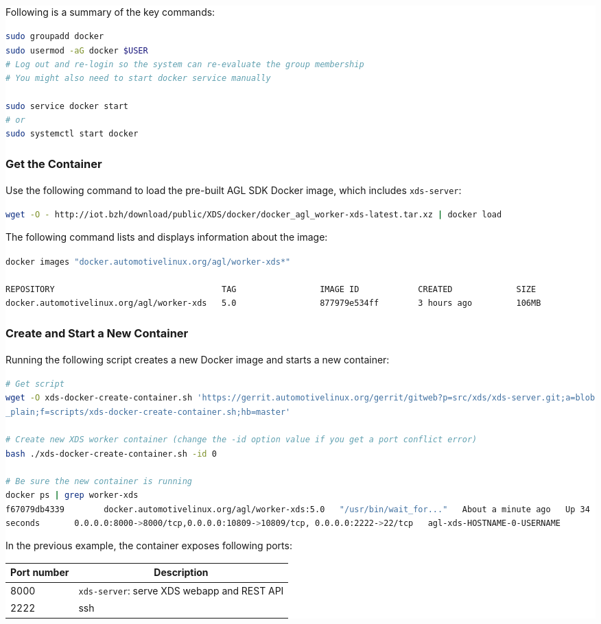   Following is a summary of the key commands:

  ```bash
  sudo groupadd docker
  sudo usermod -aG docker $USER
  # Log out and re-login so the system can re-evaluate the group membership
  # You might also need to start docker service manually

  sudo service docker start
  # or
  sudo systemctl start docker
  ```

### Get the Container

Use the following command to load the pre-built AGL
SDK Docker image, which includes `xds-server`:

```bash
wget -O - http://iot.bzh/download/public/XDS/docker/docker_agl_worker-xds-latest.tar.xz | docker load
```

The following command lists and displays information about the image:

```bash
docker images "docker.automotivelinux.org/agl/worker-xds*"

REPOSITORY                                  TAG                 IMAGE ID            CREATED             SIZE
docker.automotivelinux.org/agl/worker-xds   5.0                 877979e534ff        3 hours ago         106MB
```

### Create and Start a New Container

Running the following script creates a new Docker image and starts a new container:

```bash
# Get script
wget -O xds-docker-create-container.sh 'https://gerrit.automotivelinux.org/gerrit/gitweb?p=src/xds/xds-server.git;a=blob_plain;f=scripts/xds-docker-create-container.sh;hb=master'

# Create new XDS worker container (change the -id option value if you get a port conflict error)
bash ./xds-docker-create-container.sh -id 0

# Be sure the new container is running
docker ps | grep worker-xds
f67079db4339        docker.automotivelinux.org/agl/worker-xds:5.0   "/usr/bin/wait_for..."   About a minute ago   Up 34 seconds       0.0.0.0:8000->8000/tcp,0.0.0.0:10809->10809/tcp, 0.0.0.0:2222->22/tcp   agl-xds-HOSTNAME-0-USERNAME
```

In the previous example, the container exposes following ports:

| Port number | Description                                 |
|-------------|---------------------------------------------|
|     8000    | `xds-server`: serve XDS webapp and REST API |
|     2222    | ssh                                         |
